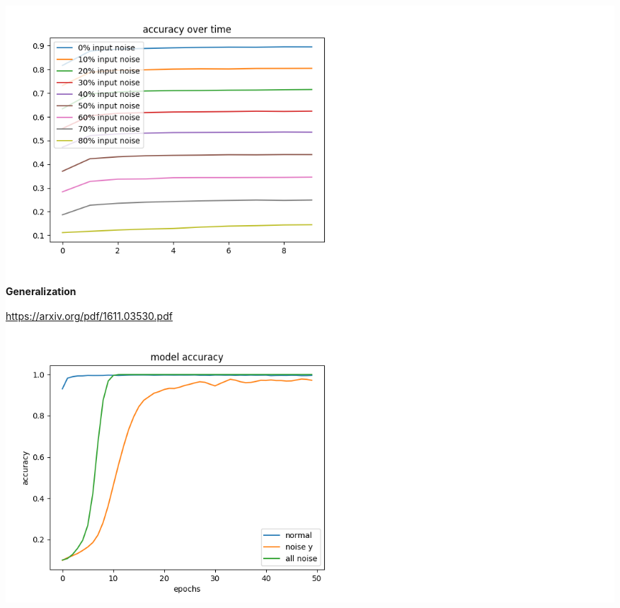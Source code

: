 <img src="README/generalization_test.jpg"  width="500px" />

**Generalization**

https://arxiv.org/pdf/1611.03530.pdf

<img src="README/generalization_paper_acc.jpg"  width="500px" />
